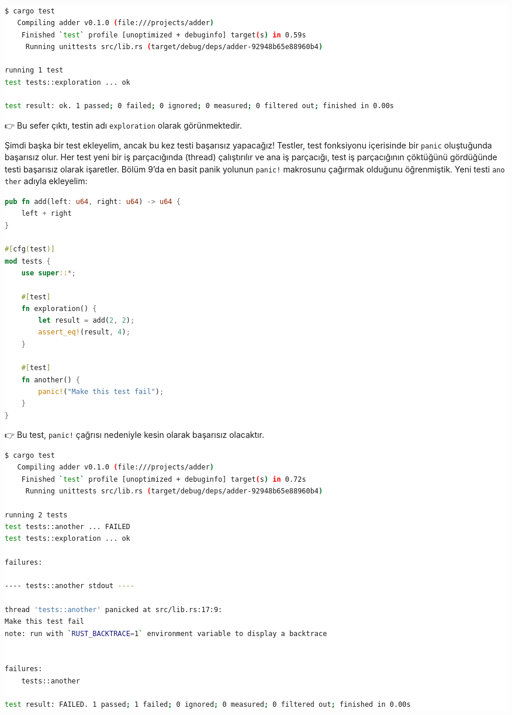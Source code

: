 ```bash
$ cargo test
   Compiling adder v0.1.0 (file:///projects/adder)
    Finished `test` profile [unoptimized + debuginfo] target(s) in 0.59s
     Running unittests src/lib.rs (target/debug/deps/adder-92948b65e88960b4)

running 1 test
test tests::exploration ... ok

test result: ok. 1 passed; 0 failed; 0 ignored; 0 measured; 0 filtered out; finished in 0.00s
```

👉 Bu sefer çıktı, testin adı `exploration` olarak görünmektedir.

Şimdi başka bir test ekleyelim, ancak bu kez testi başarısız yapacağız! Testler, test fonksiyonu içerisinde bir `panic` oluştuğunda başarısız olur. Her test yeni bir iş parçacığında (thread) çalıştırılır ve ana iş parçacığı, test iş parçacığının çöktüğünü gördüğünde testi başarısız olarak işaretler. Bölüm 9’da en basit panik yolunun `panic!` makrosunu çağırmak olduğunu öğrenmiştik. Yeni testi `another` adıyla ekleyelim:

```rust
pub fn add(left: u64, right: u64) -> u64 {
    left + right
}

#[cfg(test)]
mod tests {
    use super::*;

    #[test]
    fn exploration() {
        let result = add(2, 2);
        assert_eq!(result, 4);
    }

    #[test]
    fn another() {
        panic!("Make this test fail");
    }
}
```

👉 Bu test, `panic!` çağrısı nedeniyle kesin olarak başarısız olacaktır.

```bash
$ cargo test
   Compiling adder v0.1.0 (file:///projects/adder)
    Finished `test` profile [unoptimized + debuginfo] target(s) in 0.72s
     Running unittests src/lib.rs (target/debug/deps/adder-92948b65e88960b4)

running 2 tests
test tests::another ... FAILED
test tests::exploration ... ok

failures:

---- tests::another stdout ----

thread 'tests::another' panicked at src/lib.rs:17:9:
Make this test fail
note: run with `RUST_BACKTRACE=1` environment variable to display a backtrace


failures:
    tests::another

test result: FAILED. 1 passed; 1 failed; 0 ignored; 0 measured; 0 filtered out; finished in 0.00s
```